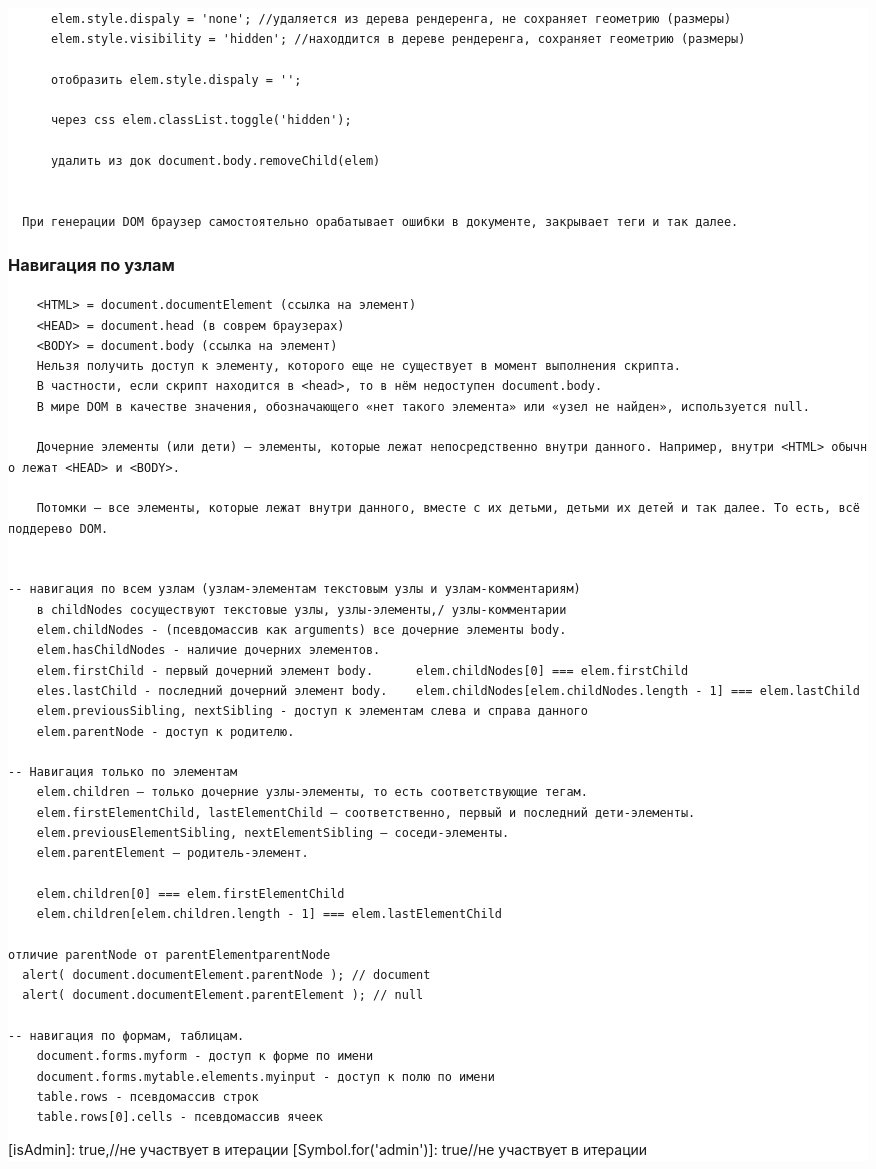           elem.style.dispaly = 'none'; //удаляется из дерева рендеренга, не сохраняет геометрию (размеры)
          elem.style.visibility = 'hidden'; //находдится в дереве рендеренга, сохраняет геометрию (размеры)

          отобразить elem.style.dispaly = '';

          через css elem.classList.toggle('hidden');

          удалить из док document.body.removeChild(elem)


      При генерации DOM браузер самостоятельно орабатывает ошибки в документе, закрывает теги и так далее.



### Навигация по узлам

        <HTML> = document.documentElement (ссылка на элемент)
        <HEAD> = document.head (в соврем браузерах)
        <BODY> = document.body (ссылка на элемент)
        Нельзя получить доступ к элементу, которого еще не существует в момент выполнения скрипта.
        В частности, если скрипт находится в <head>, то в нём недоступен document.body.
        В мире DOM в качестве значения, обозначающего «нет такого элемента» или «узел не найден», используется null.

        Дочерние элементы (или дети) – элементы, которые лежат непосредственно внутри данного. Например, внутри <HTML> обычно лежат <HEAD> и <BODY>.

        Потомки – все элементы, которые лежат внутри данного, вместе с их детьми, детьми их детей и так далее. То есть, всё поддерево DOM.


    -- навигация по всем узлам (узлам-элементам текстовым узлы и узлам-комментариям)
        в childNodes сосуществуют текстовые узлы, узлы-элементы,/ узлы-комментарии
        elem.childNodes - (псевдомассив как arguments) все дочерние элементы body.
        elem.hasChildNodes - наличие дочерних элементов.
        elem.firstChild - первый дочерний элемент body.      elem.childNodes[0] === elem.firstChild
        eles.lastChild - последний дочерний элемент body.    elem.childNodes[elem.childNodes.length - 1] === elem.lastChild
        elem.previousSibling, nextSibling - доступ к элементам слева и справа данного
        elem.parentNode - доступ к родителю.

    -- Навигация только по элементам
        elem.children – только дочерние узлы-элементы, то есть соответствующие тегам.
        elem.firstElementChild, lastElementChild – соответственно, первый и последний дети-элементы.
        elem.previousElementSibling, nextElementSibling – соседи-элементы.
        elem.parentElement – родитель-элемент.

        elem.children[0] === elem.firstElementChild
        elem.children[elem.children.length - 1] === elem.lastElementChild

    отличие parentNode от parentElementparentNode
      alert( document.documentElement.parentNode ); // document
      alert( document.documentElement.parentElement ); // null

    -- навигация по формам, таблицам.
        document.forms.myform - доступ к форме по имени
        document.forms.mytable.elements.myinput - доступ к полю по имени
        table.rows - псевдомассив строк
        table.rows[0].cells - псевдомассив ячеек


  [name]: 'Вася'
  [isAdmin]: true,//не участвует в итерации
  [Symbol.for('admin')]: true//не участвует в итерации